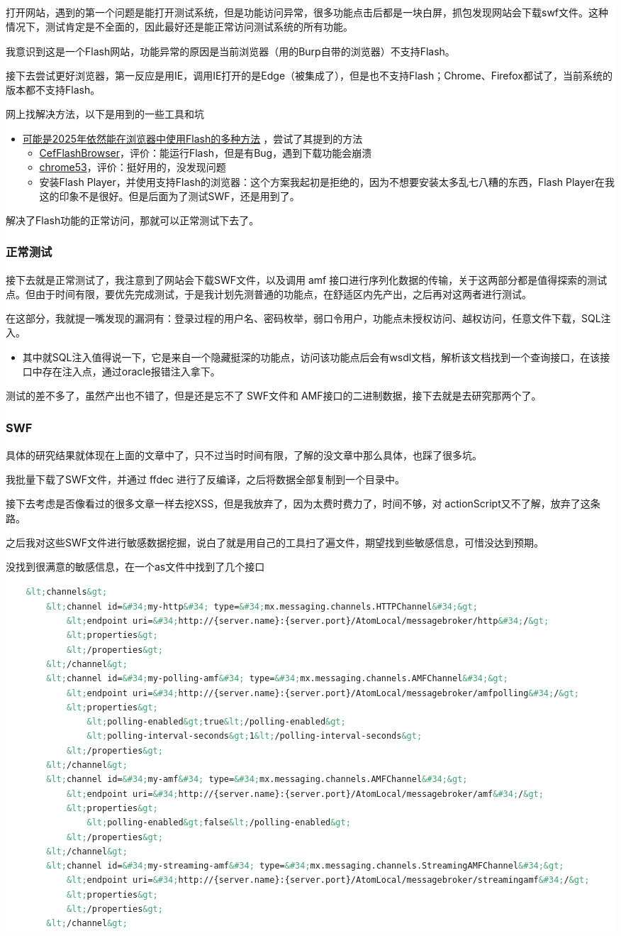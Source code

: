 打开网站，遇到的第一个问题是能打开测试系统，但是功能访问异常，很多功能点击后都是一块白屏，抓包发现网站会下载swf文件。这种情况下，测试肯定是不全面的，因此最好还是能正常访问测试系统的所有功能。

我意识到这是一个Flash网站，功能异常的原因是当前浏览器（用的Burp自带的浏览器）不支持Flash。

接下去尝试更好浏览器，第一反应是用IE，调用IE打开的是Edge（被集成了），但是也不支持Flash；Chrome、Firefox都试了，当前系统的版本都不支持Flash。

网上找解决方法，以下是用到的一些工具和坑

- [可能是2025年依然能在浏览器中使用Flash的多种方法](https://www.bilibili.com/opus/651094862871920662) ，尝试了其提到的方法
  - [CefFlashBrowser](https://github.com/Mzying2001/CefFlashBrowser/)，评价：能运行Flash，但是有Bug，遇到下载功能会崩溃
  - [chrome53](https://huanmvp.lanzouv.com/ii0ch0blxyqb)，评价：挺好用的，没发现问题
  - 安装Flash Player，并使用支持Flash的浏览器：这个方案我起初是拒绝的，因为不想要安装太多乱七八糟的东西，Flash Player在我这的印象不是很好。但是后面为了测试SWF，还是用到了。

解决了Flash功能的正常访问，那就可以正常测试下去了。

### 正常测试

接下去就是正常测试了，我注意到了网站会下载SWF文件，以及调用 amf 接口进行序列化数据的传输，关于这两部分都是值得探索的测试点。但由于时间有限，要优先完成测试，于是我计划先测普通的功能点，在舒适区内先产出，之后再对这两者进行测试。

在这部分，我就提一嘴发现的漏洞有：登录过程的用户名、密码枚举，弱口令用户，功能点未授权访问、越权访问，任意文件下载，SQL注入。

- 其中就SQL注入值得说一下，它是来自一个隐藏挺深的功能点，访问该功能点后会有wsdl文档，解析该文档找到一个查询接口，在该接口中存在注入点，通过oracle报错注入拿下。

测试的差不多了，虽然产出也不错了，但是还是忘不了 SWF文件和 AMF接口的二进制数据，接下去就是去研究那两个了。

### SWF

具体的研究结果就体现在上面的文章中了，只不过当时时间有限，了解的没文章中那么具体，也踩了很多坑。

我批量下载了SWF文件，并通过 ffdec 进行了反编译，之后将数据全部复制到一个目录中。

接下去考虑是否像看过的很多文章一样去挖XSS，但是我放弃了，因为太费时费力了，时间不够，对 actionScript又不了解，放弃了这条路。

之后我对这些SWF文件进行敏感数据挖掘，说白了就是用自己的工具扫了遍文件，期望找到些敏感信息，可惜没达到预期。

没找到很满意的敏感信息，在一个as文件中找到了几个接口

```xml
	&lt;channels&gt;
		&lt;channel id=&#34;my-http&#34; type=&#34;mx.messaging.channels.HTTPChannel&#34;&gt;
			&lt;endpoint uri=&#34;http://{server.name}:{server.port}/AtomLocal/messagebroker/http&#34;/&gt;
			&lt;properties&gt;
			&lt;/properties&gt;
		&lt;/channel&gt;
		&lt;channel id=&#34;my-polling-amf&#34; type=&#34;mx.messaging.channels.AMFChannel&#34;&gt;
			&lt;endpoint uri=&#34;http://{server.name}:{server.port}/AtomLocal/messagebroker/amfpolling&#34;/&gt;
			&lt;properties&gt;
				&lt;polling-enabled&gt;true&lt;/polling-enabled&gt;
				&lt;polling-interval-seconds&gt;1&lt;/polling-interval-seconds&gt;
			&lt;/properties&gt;
		&lt;/channel&gt;
		&lt;channel id=&#34;my-amf&#34; type=&#34;mx.messaging.channels.AMFChannel&#34;&gt;
			&lt;endpoint uri=&#34;http://{server.name}:{server.port}/AtomLocal/messagebroker/amf&#34;/&gt;
			&lt;properties&gt;
				&lt;polling-enabled&gt;false&lt;/polling-enabled&gt;
			&lt;/properties&gt;
		&lt;/channel&gt;
		&lt;channel id=&#34;my-streaming-amf&#34; type=&#34;mx.messaging.channels.StreamingAMFChannel&#34;&gt;
			&lt;endpoint uri=&#34;http://{server.name}:{server.port}/AtomLocal/messagebroker/streamingamf&#34;/&gt;
			&lt;properties&gt;
			&lt;/properties&gt;
		&lt;/channel&gt;
```
